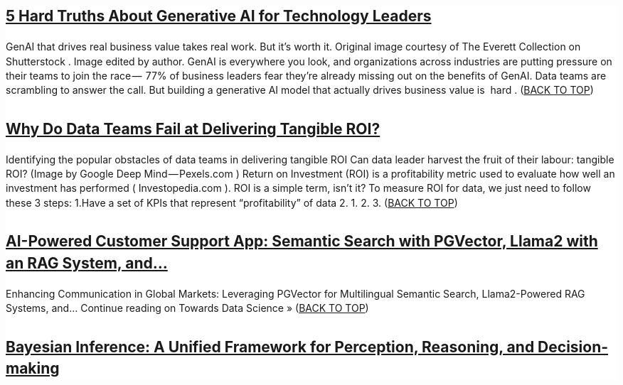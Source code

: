
<a name="4c4c1bb18eae08c3cf77dc906e68de26" />

## [5 Hard Truths About Generative AI for Technology Leaders](https://towardsdatascience.com/5-hard-truths-about-generative-ai-for-technology-leaders-4b119336bc85?source=rss----7f60cf5620c9---4)


GenAI that drives real business value takes real work. But it’s worth it. Original image courtesy of The Everett Collection on Shutterstock . Image edited by author. GenAI is everywhere you look, and organizations across industries are putting pressure on their teams to join the race —  77% of business leaders fear they’re already missing out on the benefits of GenAI. Data teams are scrambling to answer the call. But building a generative AI model that actually drives business value is  hard .
 ([BACK TO TOP](#toc_4c4c1bb18eae08c3cf77dc906e68de26))


<a name="13231215368635b5257a1f55b3739e03" />

## [Why Do Data Teams Fail at Delivering Tangible ROI?](https://towardsdatascience.com/why-do-data-teams-fail-at-delivering-tangible-roi-4616f18b86d9?source=rss----7f60cf5620c9---4)


Identifying the popular obstacles of data teams in delivering tangible ROI Can data leader harvest the fruit of their labour: tangible ROI? (Image by Google Deep Mind — Pexels.com ) Return on Investment (ROI) is a profitability metric used to evaluate how well an investment has performed ( Investopedia.com ). ROI is a simple term, isn’t it? To measure ROI for data, we just need to follow these 3 steps: 1.Have a set of KPIs that represent “profitability” of data 2. 1. 2. 3.
 ([BACK TO TOP](#toc_13231215368635b5257a1f55b3739e03))


<a name="051ae4a00af8661348d4cc4a8b91d619" />

## [AI-Powered Customer Support App: Semantic Search with PGVector, Llama2 with an RAG System, and…](https://towardsdatascience.com/ai-powered-customer-support-app-semantic-search-with-pgvector-llama2-with-an-rag-system-and-fc1eef1738d8?source=rss----7f60cf5620c9---4)


Enhancing Communication in Global Markets: Leveraging PGVector for Multilingual Semantic Search, Llama2-Powered RAG Systems, and… Continue reading on Towards Data Science »
 ([BACK TO TOP](#toc_051ae4a00af8661348d4cc4a8b91d619))


<a name="a4452d30fe19b4f0d17357bcff067dc4" />

## [Bayesian Inference: A Unified Framework for Perception, Reasoning, and Decision-making](https://towardsdatascience.com/bayesian-inference-a-unified-framework-for-perception-reasoning-and-decision-making-bb9c47448f8f?source=rss----7f60cf5620c9---4)
